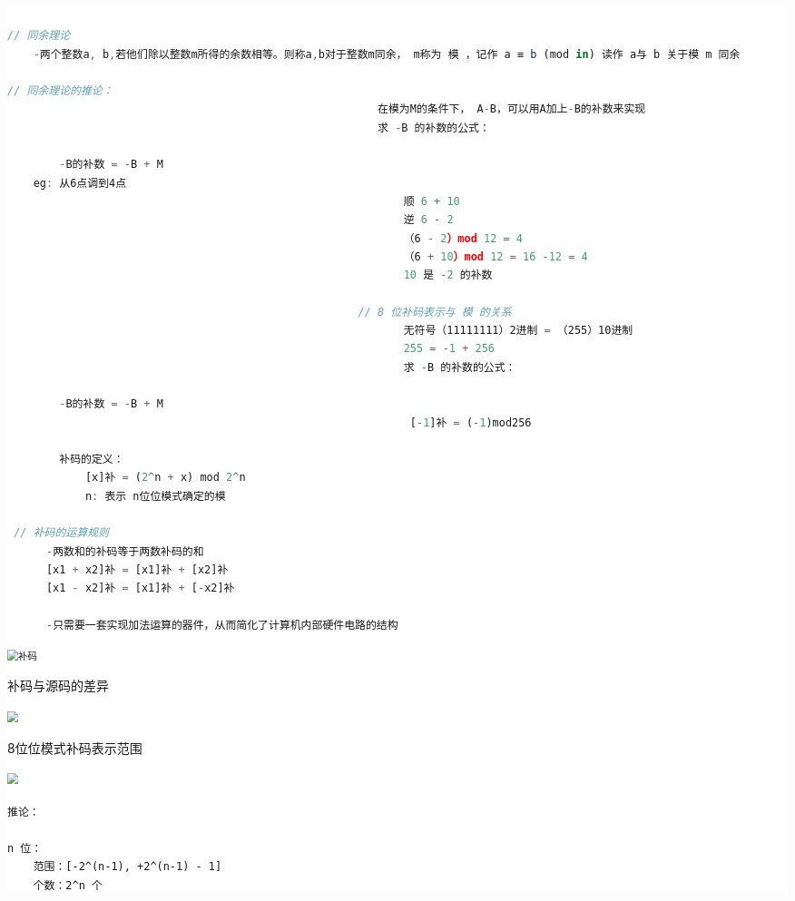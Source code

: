 ```js

// 同余理论
	-两个整数a, b,若他们除以整数m所得的余数相等。则称a,b对于整数m同余， m称为 模 ，记作 a ≡ b (mod in) 读作 a与 b 关于模 m 同余
                                                     
// 同余理论的推论：
                                                         在模为M的条件下， A-B，可以用A加上-B的补数来实现
                                                         求 -B 的补数的公式：
        
        -B的补数 = -B + M                                                     
    eg: 从6点调到4点
                                                             顺 6 + 10
                                                             逆 6 - 2
                                                             （6 - 2）mod 12 = 4
                                                             （6 + 10）mod 12 = 16 -12 = 4
                                                             10 是 -2 的补数
                                                   
                                                      // 8 位补码表示与 模 的关系
                                                             无符号（11111111）2进制 = （255）10进制
                                                             255 = -1 + 256
                                                             求 -B 的补数的公式：
        
        -B的补数 = -B + M       
                                                              [-1]补 = (-1)mod256
    
    	补码的定义：
        	[x]补 = (2^n + x) mod 2^n
			n: 表示 n位位模式确定的模
            
 // 补码的运算规则
      -两数和的补码等于两数补码的和
      [x1 + x2]补 = [x1]补 + [x2]补      
      [x1 - x2]补 = [x1]补 + [-x2]补
      
      -只需要一套实现加法运算的器件，从而简化了计算机内部硬件电路的结构
```

![]()<img src="https://raw.githubusercontent.com/wyf195075595/images/main/blog/%E8%A1%A5%E7%A0%81.png" alt="补码" style="zoom:75%;" />

补码与源码的差异

<img src="https://raw.githubusercontent.com/wyf195075595/images/main/blog/%E8%A1%A5%E7%A0%81%E4%B8%8E%E5%8E%9F%E7%A0%81.png" style="zoom:75%;" />

8位位模式补码表示范围

<img src="https://raw.githubusercontent.com/wyf195075595/images/main/blog/8%E4%BD%8D%E8%A1%A5%E7%A0%81%E8%A1%A8%E7%A4%BA%E8%8C%83%E5%9B%B4.png" style="zoom:75%;" />

```
推论：

n 位：
	范围：[-2^(n-1), +2^(n-1) - 1]
	个数：2^n 个

```
